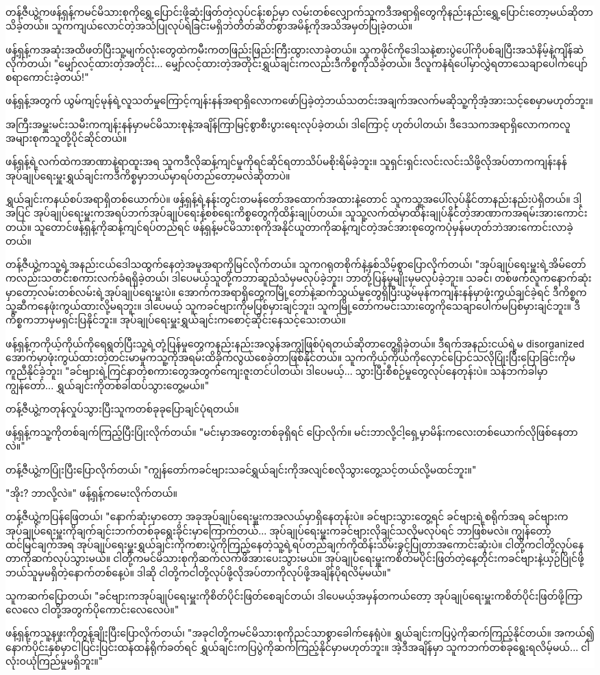 တန့်ဇီယွဲ့ကဖန့်ရှန့်ကမင်မိသားစုကိုရွှေ့ပြောင်းဖို့ဆုံးဖြတ်တဲ့လုပ်ငန်းစဉ်မှာ လမ်းတစ်လျှောက်သူကဒီအရာရှိတွေကိုနည်းနည်းရွှေ့ပြောင်းတော့မယ်ဆိုတာသိခဲ့တယ်။ သူကကျယ်လောင်တဲ့အသံပြုလုပ်ရဲခြင်းမရှိဘဲတိတ်ဆိတ်စွာအမိန့်ကိုအသိအမှတ်ပြုခဲ့တယ်။

ဖန့်ရှန့်ကအဆုံးအထိဖတ်ပြီးသူ့မျက်လုံးတွေထဲကမီးကတဖြည်းဖြည်းကြီးထွားလာခဲ့တယ်။ သူကဖိုင်ကိုဒေါသနဲ့စားပွဲပေါ်ကိုပစ်ချပြီးအသံနိမ့်နဲ့ကျိန်ဆဲလိုက်တယ်၊ "မျှော်လင့်ထားတဲ့အတိုင်း... မျှော်လင့်ထားတဲ့အတိုင်းရွှယ်ချင်းကလည်းဒီကိစ္စကိုသိခဲ့တယ်။ ဒီလူကနံရံပေါ်မှာလွှဲရတာသေချာပေါက်ပျော်စရာကောင်းခဲ့တယ်!"

ဖန့်ရှန့်အတွက် ယွမ်ကျင့်မုန်ရဲ့လူသတ်မှုကြောင့်ကျန်းနန်အရာရှိလောကဖော်ပြခဲ့တဲ့ဘယ်သတင်းအချက်အလက်မဆိုသူ့ကိုအံ့အားသင့်စေမှာမဟုတ်ဘူး။

အကြီးအမှူးမင်းသမီးကကျန်းနန်မှာမင်မိသားစုနဲ့အချိန်ကြာမြင့်စွာစီးပွားရေးလုပ်ခဲ့တယ်၊ ဒါကြောင့် ဟုတ်ပါတယ်၊ ဒီဒေသကအရာရှိလောကကလူအများစုကသူတို့ပိုင်ဆိုင်တယ်။

ဖန့်ရှန့်ရဲ့လက်ထဲကအာဏာနဲ့ရာထူးအရ သူကဒီလိုဆန့်ကျင်မှုကိုရင်ဆိုင်ရတာသိပ်မစိုးရိမ်ခဲ့ဘူး။ သူရှင်းရှင်းလင်းလင်းသိဖို့လိုအပ်တာကကျန်းနန်အုပ်ချုပ်ရေးမှူးရွှယ်ချင်းကဒီကိစ္စမှာဘယ်မှာရပ်တည်တော့မလဲဆိုတာပဲ။

ရွှယ်ချင်းကနယ်စပ်အရာရှိတစ်ယောက်ပဲ။ ဖန့်ရှန့်ရဲ့နန်းတွင်းတမန်တော်အထောက်အထားနဲ့တောင် သူကသူ့အပေါ်လုပ်နိုင်တာနည်းနည်းပဲရှိတယ်။ ဒါ့အပြင် အုပ်ချုပ်ရေးမှူးကအရပ်ဘက်အုပ်ချုပ်ရေးနဲ့စစ်ရေးကိစ္စတွေကိုထိန်းချုပ်တယ်။ သူသူ့လက်ထဲမှာထိန်းချုပ်နိုင်တဲ့အာဏာကအရမ်းအားကောင်းတယ်။ သူတောင်ဖန့်ရှန့်ကိုဆန့်ကျင်ရပ်တည်ရင် ဖန့်ရှန့်မင်မိသားစုကိုအနိုင်ယူတာကိုဆန့်ကျင်တဲ့အင်အားစုတွေကပုံမှန်မဟုတ်ဘဲအားကောင်းလာခဲ့တယ်။

တန့်ဇီယွဲ့ကသူ့ရဲ့အနည်းငယ်ဒေါသထွက်နေတဲ့အမူအရာကိုမြင်လိုက်တယ်။ သူကဂရုတစိုက်နဲ့နှစ်သိမ့်စွာပြောလိုက်တယ်၊ "အုပ်ချုပ်ရေးမှူးရဲ့အိမ်တော်ကလည်းသတင်းစကားလက်ခံရရှိခဲ့တယ်၊ ဒါပေမယ့်သူတို့ကဘာဆူညံသံမှမလုပ်ခဲ့ဘူး၊ ဘာတုံ့ပြန်မှုမျိုးမှမလုပ်ခဲ့ဘူး။ သခင်၊ တစ်ဖက်လူကနောက်ဆုံးမှာတော့လမ်းတစ်လမ်းရဲ့အုပ်ချုပ်ရေးမှူးပဲ။ အောက်ကအရာရှိတွေကမြို့တော်နဲ့ဆက်သွယ်မှုတွေရှိပြီးယွမ်မုန်ကကျန်းနန်မှာဖုံးကွယ်ချင်ခဲ့ရင် ဒီကိစ္စကသူ့ဆီကနေဖုံးကွယ်ထားလို့မရဘူး။ ဒါပေမယ့် သူကခင်ဗျားကိုမပြစ်မှားချင်ဘူး၊ သူကမြို့တော်ကမင်းသားတွေကိုသေချာပေါက်မပြစ်မှားချင်ဘူး။ ဒီကိစ္စကဘာမှမရှင်းပြနိုင်ဘူး။ အုပ်ချုပ်ရေးမှူးရွှယ်ချင်းကစောင့်ဆိုင်းနေသင့်သေးတယ်။

ဖန့်ရှန့်ကကိုယ့်ကိုယ်ကိုရေရွတ်ပြီးသူ့ရဲ့တုံ့ပြန်မှုတွေကနည်းနည်းအလွန်အကျွံဖြစ်ပုံရတယ်ဆိုတာတွေ့ရှိခဲ့တယ်။ ဒီရက်အနည်းငယ်ရဲ့မ disorganized အောက်မှာဖုံးကွယ်ထားတဲ့တင်းမာမှုကသူ့ကိုအရမ်းထိခိုက်လွယ်စေခဲ့တာဖြစ်နိုင်တယ်။ သူကကိုယ့်ကိုယ်ကိုလှောင်ပြောင်သလိုပြုံးပြီးပြောခြင်းကိုမကူညီနိုင်ခဲ့ဘူး၊ "ခင်ဗျားရဲ့ကြင်နာတဲ့စကားတွေအတွက်ကျေးဇူးတင်ပါတယ်၊ ဒါပေမယ့်... သွားပြီးစီစဉ်မှုတွေလုပ်နေတုန်းပဲ။ သန်ဘက်ခါမှာ ကျွန်တော်... ရွှယ်ချင်းကိုတစ်ခါထပ်သွားတွေ့မယ်။"

တန့်ဇီယွဲ့ကတုန်လှုပ်သွားပြီးသူကတစ်ခုခုပြောချင်ပုံရတယ်။

ဖန့်ရှန့်ကသူ့ကိုတစ်ချက်ကြည့်ပြီးပြုံးလိုက်တယ်။ "မင်းမှာအတွေးတစ်ခုရှိရင် ပြောလိုက်။ မင်းဘာလို့ငါ့ရှေ့မှာမိန်းကလေးတစ်ယောက်လိုဖြစ်နေတာလဲ။"

တန့်ဇီယွဲ့ကပြုံးပြီးပြောလိုက်တယ်၊ "ကျွန်တော်ကခင်ဗျားသခင်ရွှယ်ချင်းကိုအလျင်စလိုသွားတွေ့သင့်တယ်လို့မထင်ဘူး။"

"အိုး? ဘာလို့လဲ။" ဖန့်ရှန့်ကမေးလိုက်တယ်။

တန့်ဇီယွဲ့ကပြန်ဖြေတယ်၊ "နောက်ဆုံးမှာတော့ အခုအုပ်ချုပ်ရေးမှူးကအလယ်မှာရှိနေတုန်းပဲ။ ခင်ဗျားသွားတွေ့ရင် ခင်ဗျားရဲ့စရိုက်အရ ခင်ဗျားကအုပ်ချုပ်ရေးမှူးကိုချက်ချင်းဘက်တစ်ခုရွေးခိုင်းမှာကြောက်တယ်... အုပ်ချုပ်ရေးမှူးကခင်ဗျားလိုချင်သလိုမလုပ်ရင် ဘာဖြစ်မလဲ။ ကျွန်တော့်ထင်မြင်ချက်အရ အုပ်ချုပ်ရေးမှူးရွှယ်ချင်းကိုကစားပွဲကိုကြည့်နေတဲ့သူ့ရဲ့ရပ်တည်ချက်ကိုထိန်းသိမ်းခွင့်ပြုတာအကောင်းဆုံးပဲ။ ငါတို့ကငါတို့လုပ်နေတာကိုဆက်လုပ်သွားမယ်။ ငါတို့ကမင်မိသားစုကိုဆက်လက်ဖိအားပေးသွားမယ်။ အုပ်ချုပ်ရေးမှူးကစိတ်မပိုင်းဖြတ်တဲ့နေ့တိုင်းကခင်ဗျားနဲ့ယှဉ်ပြိုင်ဖို့ဘယ်သူမှမရှိတဲ့နောက်တစ်နေ့ပဲ။ ဒါဆို ငါတို့ကငါတို့လုပ်ဖို့လိုအပ်တာကိုလုပ်ဖို့အချိန်ပိုရလိမ့်မယ်။"

သူကဆက်ပြောတယ်၊ "ခင်ဗျားကအုပ်ချုပ်ရေးမှူးကိုစိတ်ပိုင်းဖြတ်စေချင်တယ်၊ ဒါပေမယ့်အမှန်တကယ်တော့ အုပ်ချုပ်ရေးမှူးကစိတ်ပိုင်းဖြတ်ဖို့ကြာလေလေ ငါတို့အတွက်ပိုကောင်းလေလေပဲ။"

ဖန့်ရှန့်ကသူ့နဖူးကိုတွန့်ချိုးပြီးပြောလိုက်တယ်၊ "အခုငါတို့ကမင်မိသားစုကိုညင်သာစွာခေါက်နေရုံပဲ။ ရွှယ်ချင်းကပြပွဲကိုဆက်ကြည့်နိုင်တယ်။ အကယ်၍ နောက်ပိုင်းနှစ်မှာငါပြင်းပြင်းထန်ထန်ရိုက်ခတ်ရင် ရွှယ်ချင်းကပြပွဲကိုဆက်ကြည့်နိုင်မှာမဟုတ်ဘူး။ အဲ့ဒီအချိန်မှာ သူကဘက်တစ်ခုရွေးရလိမ့်မယ်... ငါလုံးဝယုံကြည်မှုမရှိဘူး။"
